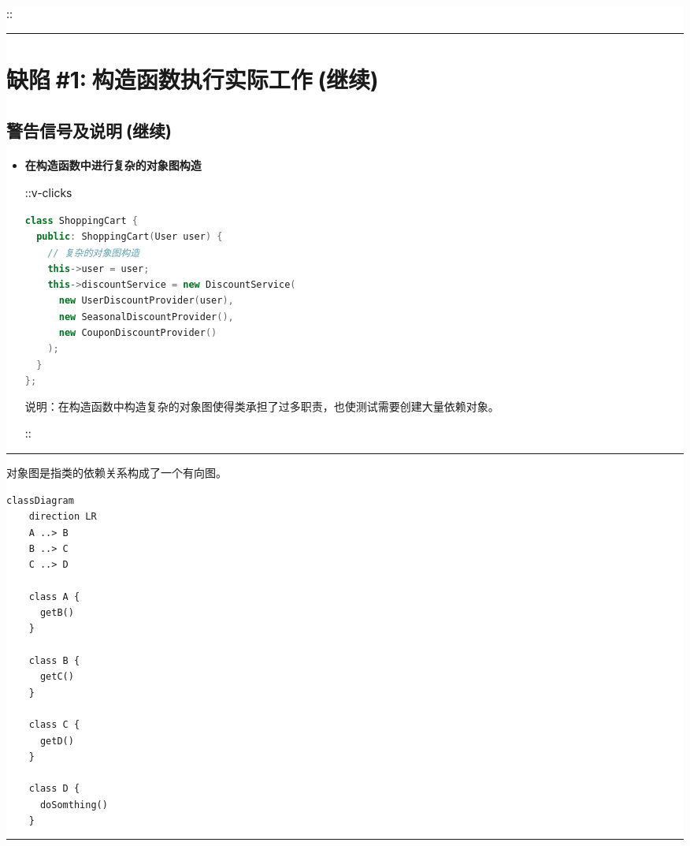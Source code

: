   ::

---

# 缺陷 #1: 构造函数执行实际工作 (继续)

## 警告信号及说明 (继续)

- **在构造函数中进行复杂的对象图构造**

  ::v-clicks

  ```cpp
  class ShoppingCart {
    public: ShoppingCart(User user) {
      // 复杂的对象图构造
      this->user = user;
      this->discountService = new DiscountService(
        new UserDiscountProvider(user),
        new SeasonalDiscountProvider(),
        new CouponDiscountProvider()
      );
    }
  };
  ```

  说明：在构造函数中构造复杂的对象图使得类承担了过多职责，也使测试需要创建大量依赖对象。

  ::

---
  
对象图是指类的依赖关系构成了一个有向图。

```mermaid
classDiagram
    direction LR
    A ..> B
    B ..> C
    C ..> D

    class A {
      getB()
    }

    class B {
      getC()
    }

    class C {
      getD()
    }

    class D {
      doSomthing()
    }
```
---
